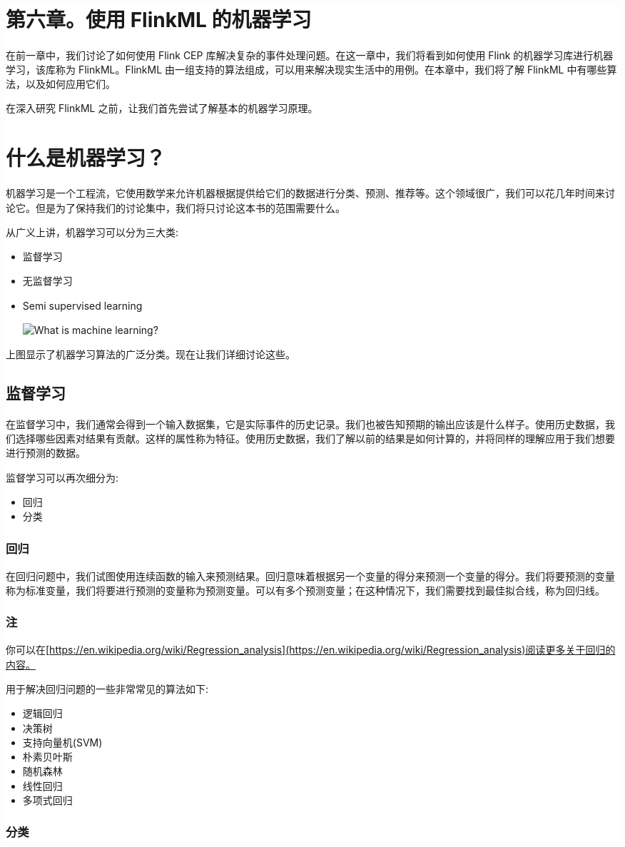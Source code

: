 # 第六章。使用 FlinkML 的机器学习

在前一章中，我们讨论了如何使用 Flink CEP 库解决复杂的事件处理问题。在这一章中，我们将看到如何使用 Flink 的机器学习库进行机器学习，该库称为 FlinkML。FlinkML 由一组支持的算法组成，可以用来解决现实生活中的用例。在本章中，我们将了解 FlinkML 中有哪些算法，以及如何应用它们。

在深入研究 FlinkML 之前，让我们首先尝试了解基本的机器学习原理。

# 什么是机器学习？

机器学习是一个工程流，它使用数学来允许机器根据提供给它们的数据进行分类、预测、推荐等。这个领域很广，我们可以花几年时间来讨论它。但是为了保持我们的讨论集中，我们将只讨论这本书的范围需要什么。

从广义上讲，机器学习可以分为三大类:

*   监督学习
*   无监督学习
*   Semi supervised learning

    ![What is machine learning?](graphics/image_06_001.jpg)

上图显示了机器学习算法的广泛分类。现在让我们详细讨论这些。

## 监督学习

在监督学习中，我们通常会得到一个输入数据集，它是实际事件的历史记录。我们也被告知预期的输出应该是什么样子。使用历史数据，我们选择哪些因素对结果有贡献。这样的属性称为特征。使用历史数据，我们了解以前的结果是如何计算的，并将同样的理解应用于我们想要进行预测的数据。

监督学习可以再次细分为:

*   回归
*   分类

### 回归

在回归问题中，我们试图使用连续函数的输入来预测结果。回归意味着根据另一个变量的得分来预测一个变量的得分。我们将要预测的变量称为标准变量，我们将要进行预测的变量称为预测变量。可以有多个预测变量；在这种情况下，我们需要找到最佳拟合线，称为回归线。

### 注

你可以在[https://en.wikipedia.org/wiki/Regression_analysis](https://en.wikipedia.org/wiki/Regression_analysis)阅读更多关于回归的内容。

用于解决回归问题的一些非常常见的算法如下:

*   逻辑回归
*   决策树
*   支持向量机(SVM)
*   朴素贝叶斯
*   随机森林
*   线性回归
*   多项式回归

### 分类
